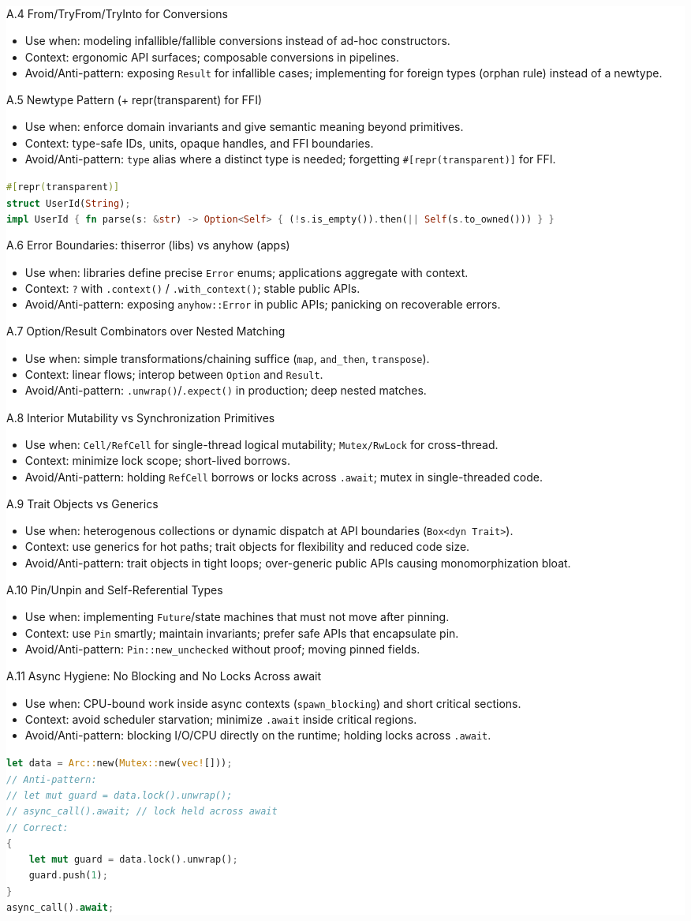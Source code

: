A.4 From/TryFrom/TryInto for Conversions
- Use when: modeling infallible/fallible conversions instead of ad-hoc constructors.
- Context: ergonomic API surfaces; composable conversions in pipelines.
- Avoid/Anti-pattern: exposing `Result` for infallible cases; implementing for foreign types (orphan rule) instead of a newtype.

A.5 Newtype Pattern (+ repr(transparent) for FFI)
- Use when: enforce domain invariants and give semantic meaning beyond primitives.
- Context: type-safe IDs, units, opaque handles, and FFI boundaries.
- Avoid/Anti-pattern: `type` alias where a distinct type is needed; forgetting `#[repr(transparent)]` for FFI.

```rust path=null start=null
#[repr(transparent)]
struct UserId(String);
impl UserId { fn parse(s: &str) -> Option<Self> { (!s.is_empty()).then(|| Self(s.to_owned())) } }
```

A.6 Error Boundaries: thiserror (libs) vs anyhow (apps)
- Use when: libraries define precise `Error` enums; applications aggregate with context.
- Context: `?` with `.context()` / `.with_context()`; stable public APIs.
- Avoid/Anti-pattern: exposing `anyhow::Error` in public APIs; panicking on recoverable errors.

A.7 Option/Result Combinators over Nested Matching
- Use when: simple transformations/chaining suffice (`map`, `and_then`, `transpose`).
- Context: linear flows; interop between `Option` and `Result`.
- Avoid/Anti-pattern: `.unwrap()`/`.expect()` in production; deep nested matches.

A.8 Interior Mutability vs Synchronization Primitives
- Use when: `Cell/RefCell` for single-thread logical mutability; `Mutex/RwLock` for cross-thread.
- Context: minimize lock scope; short-lived borrows.
- Avoid/Anti-pattern: holding `RefCell` borrows or locks across `.await`; mutex in single-threaded code.

A.9 Trait Objects vs Generics
- Use when: heterogenous collections or dynamic dispatch at API boundaries (`Box<dyn Trait>`).
- Context: use generics for hot paths; trait objects for flexibility and reduced code size.
- Avoid/Anti-pattern: trait objects in tight loops; over-generic public APIs causing monomorphization bloat.

A.10 Pin/Unpin and Self-Referential Types
- Use when: implementing `Future`/state machines that must not move after pinning.
- Context: use `Pin` smartly; maintain invariants; prefer safe APIs that encapsulate pin.
- Avoid/Anti-pattern: `Pin::new_unchecked` without proof; moving pinned fields.

A.11 Async Hygiene: No Blocking and No Locks Across await
- Use when: CPU-bound work inside async contexts (`spawn_blocking`) and short critical sections.
- Context: avoid scheduler starvation; minimize `.await` inside critical regions.
- Avoid/Anti-pattern: blocking I/O/CPU directly on the runtime; holding locks across `.await`.

```rust path=null start=null
let data = Arc::new(Mutex::new(vec![]));
// Anti-pattern:
// let mut guard = data.lock().unwrap();
// async_call().await; // lock held across await
// Correct:
{
    let mut guard = data.lock().unwrap();
    guard.push(1);
}
async_call().await;
```
